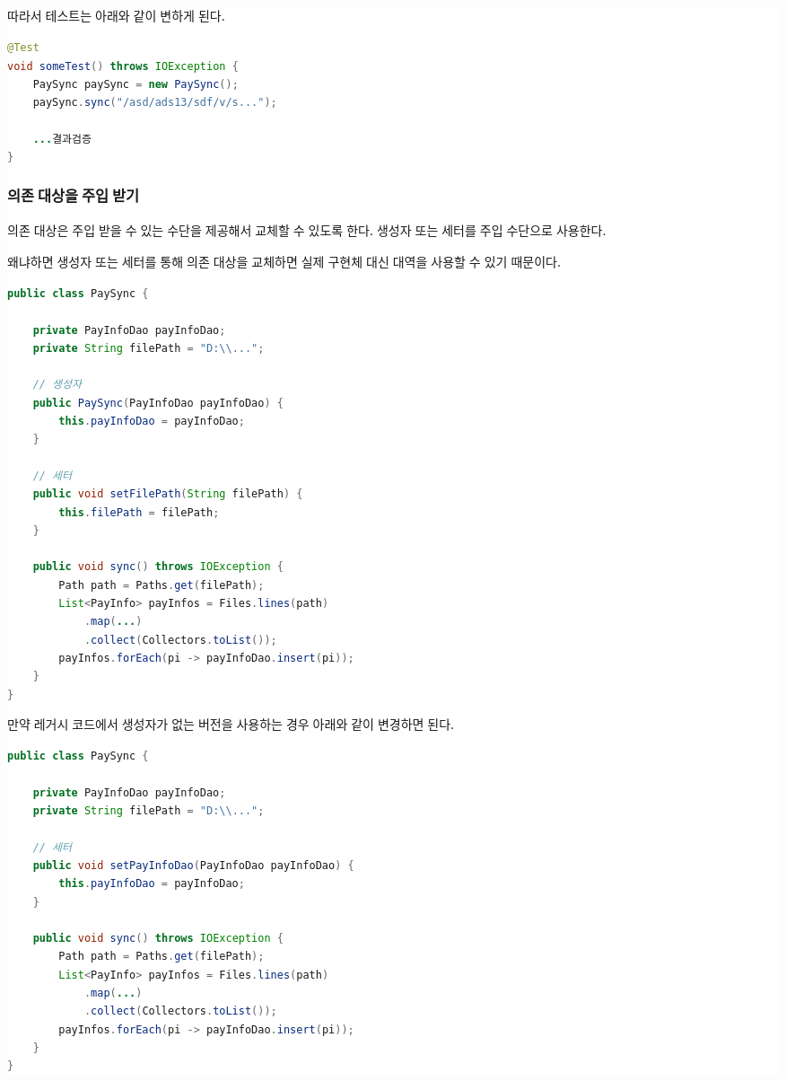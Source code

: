 따라서 테스트는 아래와 같이 변하게 된다.

```java
@Test
void someTest() throws IOException {
    PaySync paySync = new PaySync();
    paySync.sync("/asd/ads13/sdf/v/s...");

    ...결과검증
}
```

### 의존 대상을 주입 받기

의존 대상은 주입 받을 수 있는 수단을 제공해서 교체할 수 있도록 한다. 생성자 또는 세터를 주입 수단으로 사용한다.

왜냐하면 생성자 또는 세터를 통해 의존 대상을 교체하면 실제 구현체 대신 대역을 사용할 수 있기 때문이다.

```java
public class PaySync {

    private PayInfoDao payInfoDao;
    private String filePath = "D:\\...";

    // 생성자
    public PaySync(PayInfoDao payInfoDao) {
        this.payInfoDao = payInfoDao;
    }

    // 세터
    public void setFilePath(String filePath) {
        this.filePath = filePath;
    }

    public void sync() throws IOException {
        Path path = Paths.get(filePath);
        List<PayInfo> payInfos = Files.lines(path)
            .map(...)
            .collect(Collectors.toList());
        payInfos.forEach(pi -> payInfoDao.insert(pi));
    }
}
```

만약 레거시 코드에서 생성자가 없는 버전을 사용하는 경우 아래와 같이 변경하면 된다.

```java
public class PaySync {

    private PayInfoDao payInfoDao;
    private String filePath = "D:\\...";

    // 세터
    public void setPayInfoDao(PayInfoDao payInfoDao) {
        this.payInfoDao = payInfoDao;
    }

    public void sync() throws IOException {
        Path path = Paths.get(filePath);
        List<PayInfo> payInfos = Files.lines(path)
            .map(...)
            .collect(Collectors.toList());
        payInfos.forEach(pi -> payInfoDao.insert(pi));
    }
}
```
